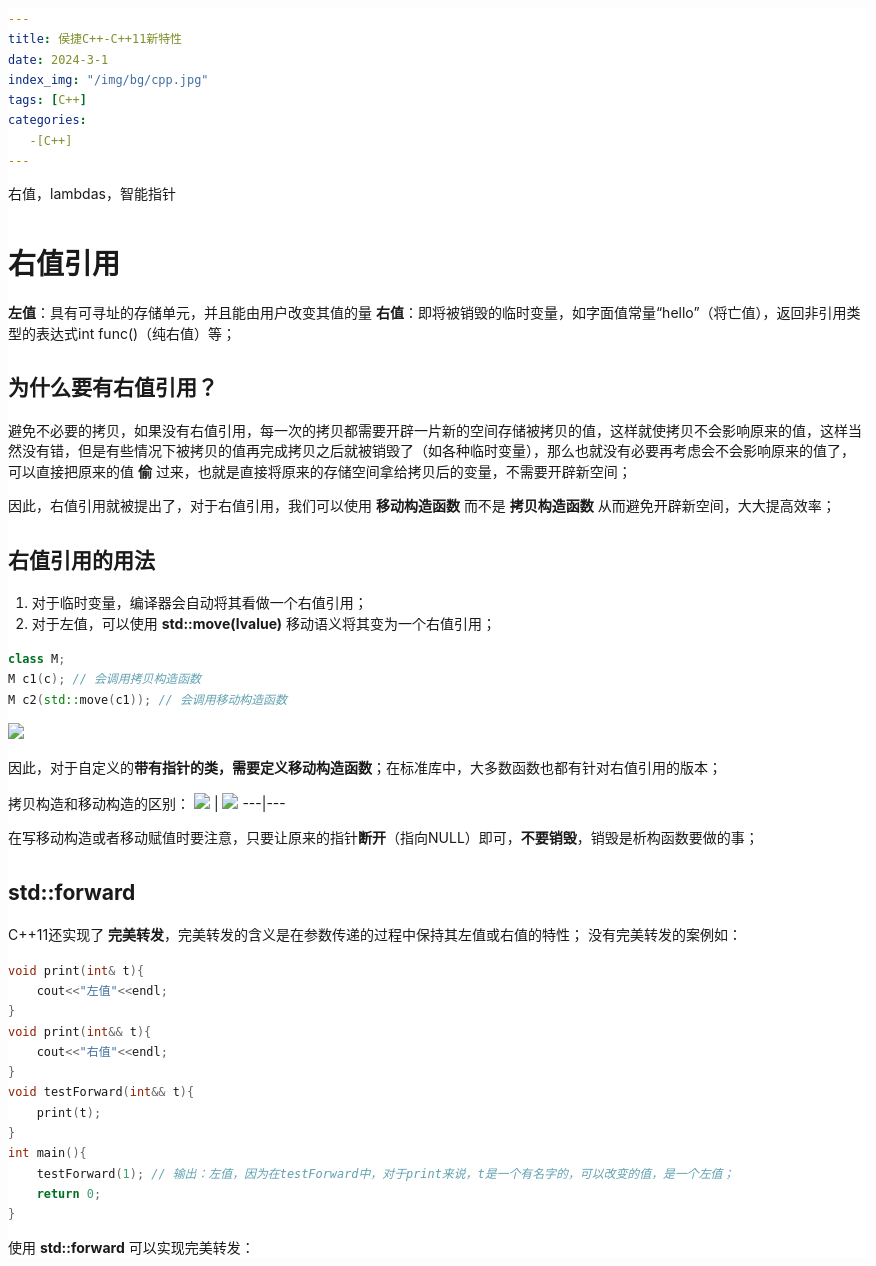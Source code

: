 ```yaml
---
title: 侯捷C++-C++11新特性
date: 2024-3-1
index_img: "/img/bg/cpp.jpg"
tags: [C++]
categories: 
   -[C++]
---
```

右值，lambdas，智能指针

# 右值引用

**左值**：具有可寻址的存储单元，并且能由用户改变其值的量
**右值**：即将被销毁的临时变量，如字面值常量“hello”（将亡值），返回非引用类型的表达式int func()（纯右值）等；

## 为什么要有右值引用？

避免不必要的拷贝，如果没有右值引用，每一次的拷贝都需要开辟一片新的空间存储被拷贝的值，这样就使拷贝不会影响原来的值，这样当然没有错，但是有些情况下被拷贝的值再完成拷贝之后就被销毁了（如各种临时变量），那么也就没有必要再考虑会不会影响原来的值了，可以直接把原来的值 **偷** 过来，也就是直接将原来的存储空间拿给拷贝后的变量，不需要开辟新空间；

因此，右值引用就被提出了，对于右值引用，我们可以使用 **移动构造函数** 而不是 **拷贝构造函数** 从而避免开辟新空间，大大提高效率；

## 右值引用的用法

1. 对于临时变量，编译器会自动将其看做一个右值引用；
2. 对于左值，可以使用 **std::move(lvalue)** 移动语义将其变为一个右值引用；

```C++
class M;
M c1(c); // 会调用拷贝构造函数
M c2(std::move(c1)); // 会调用移动构造函数
```
![](/article_img/2024-03-01-16-16-55.png)

因此，对于自定义的**带有指针的类，需要定义移动构造函数**；在标准库中，大多数函数也都有针对右值引用的版本；

拷贝构造和移动构造的区别：
![](/article_img/2024-03-01-16-19-45.png) | ![](/article_img/2024-03-01-16-19-54.png)
---|---

在写移动构造或者移动赋值时要注意，只要让原来的指针**断开**（指向NULL）即可，**不要销毁**，销毁是析构函数要做的事；

## std::forward

C++11还实现了 **完美转发**，完美转发的含义是在参数传递的过程中保持其左值或右值的特性；
没有完美转发的案例如：
```C++
void print(int& t){
    cout<<"左值"<<endl;
}
void print(int&& t){
    cout<<"右值"<<endl;
}
void testForward(int&& t){
    print(t);
}
int main(){
    testForward(1); // 输出：左值，因为在testForward中，对于print来说，t是一个有名字的，可以改变的值，是一个左值；
    return 0;
}
```
使用 **std::forward** 可以实现完美转发：
